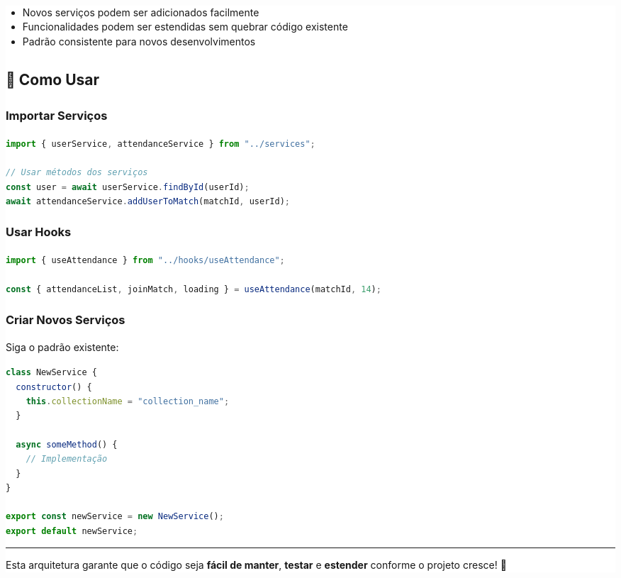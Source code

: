 - Novos serviços podem ser adicionados facilmente
- Funcionalidades podem ser estendidas sem quebrar código existente
- Padrão consistente para novos desenvolvimentos

## 🚀 Como Usar

### **Importar Serviços**

```javascript
import { userService, attendanceService } from "../services";

// Usar métodos dos serviços
const user = await userService.findById(userId);
await attendanceService.addUserToMatch(matchId, userId);
```

### **Usar Hooks**

```javascript
import { useAttendance } from "../hooks/useAttendance";

const { attendanceList, joinMatch, loading } = useAttendance(matchId, 14);
```

### **Criar Novos Serviços**

Siga o padrão existente:

```javascript
class NewService {
  constructor() {
    this.collectionName = "collection_name";
  }

  async someMethod() {
    // Implementação
  }
}

export const newService = new NewService();
export default newService;
```

---

Esta arquitetura garante que o código seja **fácil de manter**, **testar** e **estender** conforme o projeto cresce! 🎉
